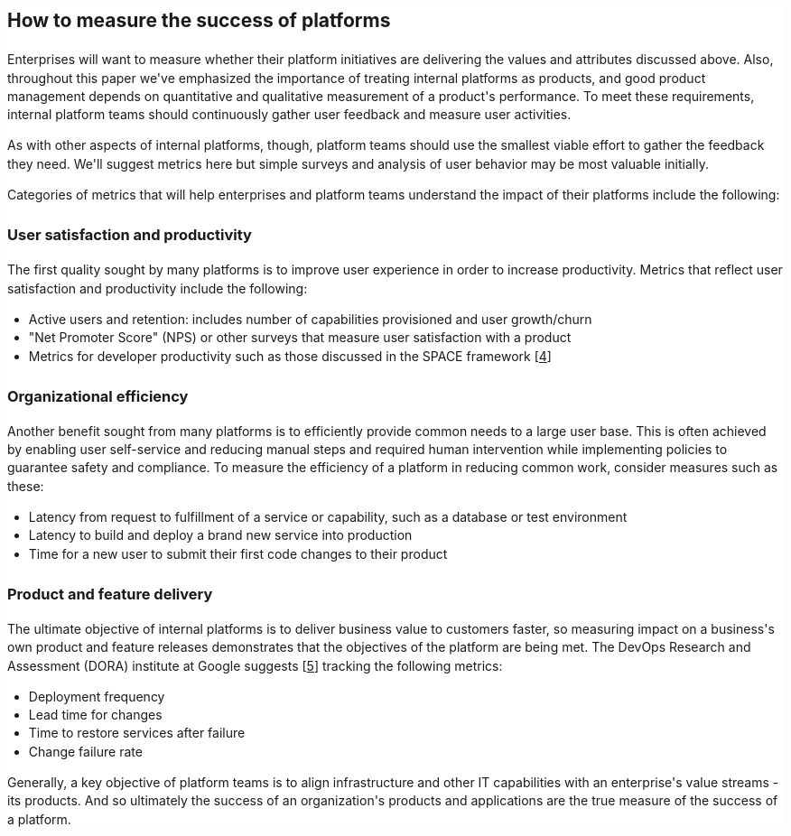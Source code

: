 ## How to measure the success of platforms

Enterprises will want to measure whether their platform initiatives are
delivering the values and attributes discussed above. Also, throughout this paper we've
emphasized the importance of treating internal platforms as products, and good
product management depends on quantitative and qualitative measurement of a
product's performance. To meet these requirements, internal platform teams
should continuously gather user feedback and measure user activities.

As with other aspects of internal platforms, though, platform teams should use
the smallest viable effort to gather the feedback they need. We'll suggest
metrics here but simple surveys and analysis of user behavior may be most
valuable initially.

Categories of metrics that will help enterprises and platform teams understand
the impact of their platforms include the following:

### User satisfaction and productivity

The first quality sought by many platforms is to improve user experience in order
to increase productivity. Metrics that reflect user satisfaction and
productivity include the following:

- Active users and retention: includes number of capabilities provisioned and user growth/churn
- "Net Promoter Score" (NPS) or other surveys that measure user satisfaction with a product
- Metrics for developer productivity such as those discussed in the SPACE framework [[4]]

### Organizational efficiency

Another benefit sought from many platforms is to efficiently provide common
needs to a large user base. This is often achieved by enabling user self-service
and reducing manual steps and required human intervention while implementing
policies to guarantee safety and compliance. To measure the efficiency of a
platform in reducing common work, consider measures such as these:

- Latency from request to fulfillment of a service or capability, such as a database or test environment
- Latency to build and deploy a brand new service into production
- Time for a new user to submit their first code changes to their product

### Product and feature delivery

The ultimate objective of internal platforms is to deliver business value to
customers faster, so measuring impact on a business's own product and feature
releases demonstrates that the objectives of the platform are being met. The
DevOps Research and Assessment (DORA) institute at Google suggests [[5]]
tracking the following metrics:

- Deployment frequency
- Lead time for changes
- Time to restore services after failure
- Change failure rate

Generally, a key objective of platform teams is to align infrastructure and
other IT capabilities with an enterprise's value streams - its products. And so
ultimately the success of an organization's products and applications are the
true measure of the success of a platform.


[1]: https://www.atlassian.com/devops/frameworks/team-topologies
[2]: https://martinfowler.com/articles/talk-about-platforms.html
[3]: https://teamtopologies.com/key-concepts-content/what-is-a-thinnest-viable-platform-tvp
[4]: https://queue.acm.org/detail.cfm?id=3454124
[5]: https://cloud.google.com/blog/products/devops-sre/the-2019-accelerate-state-of-devops-elite-performance-productivity-and-scaling